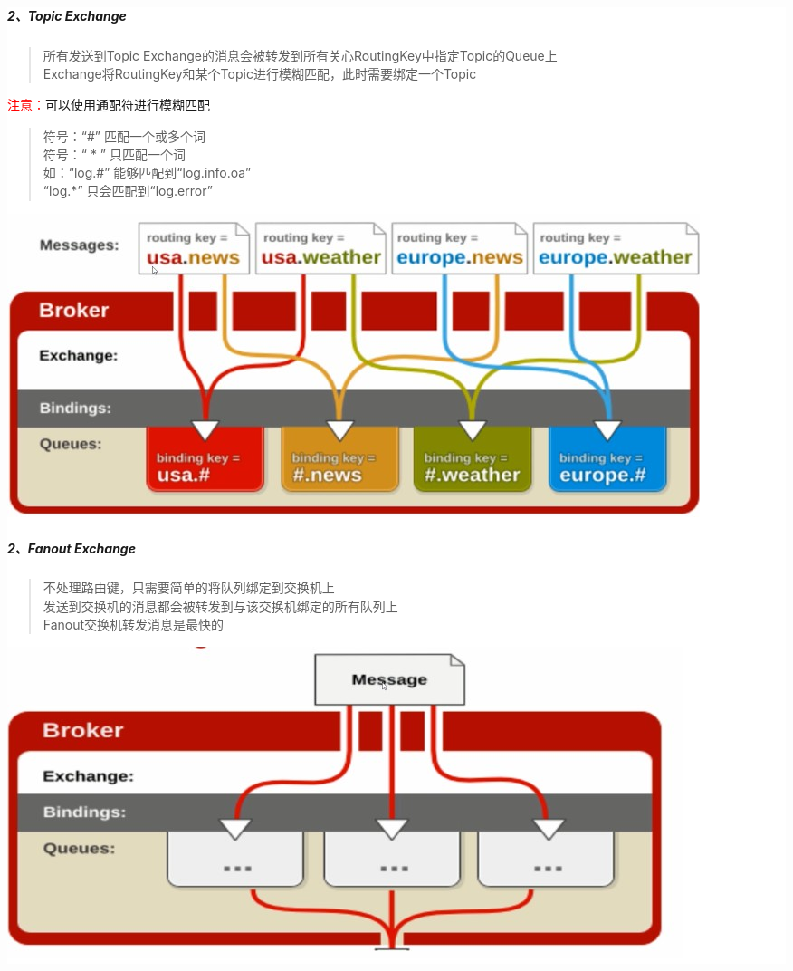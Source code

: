 
##### 2、Topic Exchange
> 所有发送到Topic Exchange的消息会被转发到所有关心RoutingKey中指定Topic的Queue上  
> Exchange将RoutingKey和某个Topic进行模糊匹配，此时需要绑定一个Topic

<font color=red>注意：</font>可以使用通配符进行模糊匹配
> 符号：“#” 匹配一个或多个词  
> 符号：“ * ” 只匹配一个词  
> 如：“log.#” 能够匹配到“log.info.oa”  
> “log.*” 只会匹配到“log.error”  

![](images/topic-exchange.jpg)

##### 2、Fanout Exchange
> 不处理路由键，只需要简单的将队列绑定到交换机上  
> 发送到交换机的消息都会被转发到与该交换机绑定的所有队列上  
> Fanout交换机转发消息是最快的

![](images/fanout-exchange.jpg)
